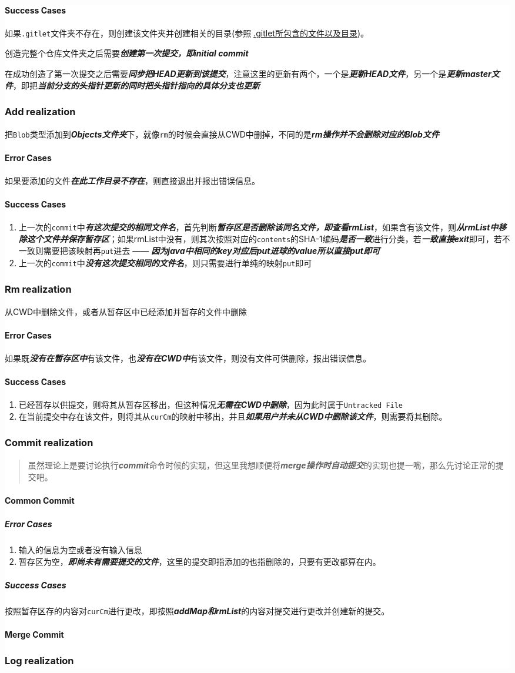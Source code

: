 #### Success Cases

如果`.gitlet`文件夹不存在，则创建该文件夹并创建相关的目录(参照 [.gitlet所包含的文件以及目录](#jump1))。

创造完整个仓库文件夹之后需要***创建第一次提交，即initial commit***

在成功创造了第一次提交之后需要***同步把HEAD更新到该提交***，注意这里的更新有两个，一个是***更新HEAD文件***，另一个是***更新master文件***，即把***当前分支的头指针更新的同时把头指针指向的具体分支也更新***

### Add realization

把`Blob`类型添加到***Objects文件夹***下，就像`rm`的时候会直接从CWD中删掉，不同的是***rm操作并不会删除对应的Blob文件***

#### Error Cases

如果要添加的文件***在此工作目录不存在***，则直接退出并报出错误信息。

#### Success Cases

1. 上一次的`commit`中***有这次提交的相同文件名***，首先判断***暂存区是否删除该同名文件，即查看rmList***，如果含有该文件，则***从rmList中移除这个文件并保存暂存区***；如果rmList中没有，则其次按照对应的`contents`的SHA-1编码***是否一致***进行分类，若***一致直接exit***即可，若不一致则需要把该映射再`put`进去 —— ***因为java中相同的key对应后put进球的value所以直接put即可***
2. 上一次的`commit`中***没有这次提交相同的文件名***，则只需要进行单纯的映射`put`即可

### Rm realization

从CWD中删除文件，或者从暂存区中已经添加并暂存的文件中删除

#### Error Cases

如果既***没有在暂存区中***有该文件，也***没有在CWD中***有该文件，则没有文件可供删除，报出错误信息。

#### Success Cases

1. 已经暂存以供提交，则将其从暂存区移出，但这种情况***无需在CWD中删除***，因为此时属于`Untracked File`
2. 在当前提交中存在该文件，则将其从`curCm`的映射中移出，并且***如果用户并未从CWD中删除该文件***，则需要将其删除。

### Commit realization

> 虽然理论上是要讨论执行***commit***命令时候的实现，但这里我想顺便将***merge操作时自动提交***的实现也提一嘴，那么先讨论正常的提交吧。

#### Common Commit

##### Error Cases

1. 输入的信息为空或者没有输入信息
2. 暂存区为空，***即尚未有需要提交的文件***，这里的提交即指添加的也指删除的，只要有更改都算在内。

##### Success Cases

按照暂存区存的内容对`curCm`进行更改，即按照***addMap和rmList***的内容对提交进行更改并创建新的提交。

#### Merge Commit

### Log realization
